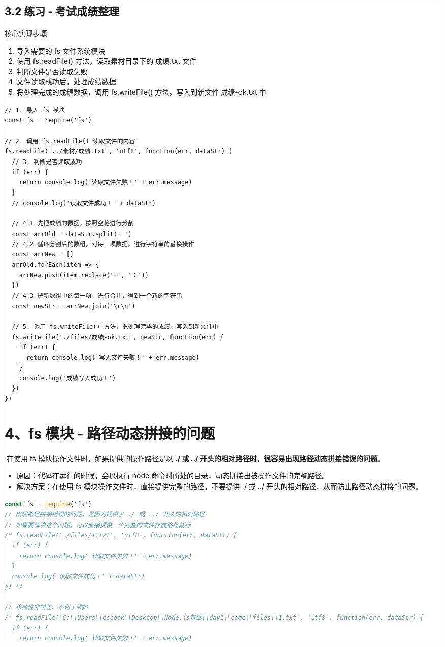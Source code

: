 ## 3.2 练习 - 考试成绩整理

核心实现步骤 

1.  导入需要的 fs 文件系统模块 
2.  使用 fs.readFile() 方法，读取素材目录下的 成绩.txt 文件 
3.  判断文件是否读取失败 
4.  文件读取成功后，处理成绩数据 
5.  将处理完成的成绩数据，调用 fs.writeFile() 方法，写入到新文件 成绩-ok.txt 中

```JS
// 1. 导入 fs 模块
const fs = require('fs')

// 2. 调用 fs.readFile() 读取文件的内容
fs.readFile('../素材/成绩.txt', 'utf8', function(err, dataStr) {
  // 3. 判断是否读取成功
  if (err) {
    return console.log('读取文件失败！' + err.message)
  }
  // console.log('读取文件成功！' + dataStr)

  // 4.1 先把成绩的数据，按照空格进行分割
  const arrOld = dataStr.split(' ')
  // 4.2 循环分割后的数组，对每一项数据，进行字符串的替换操作
  const arrNew = []
  arrOld.forEach(item => {
    arrNew.push(item.replace('=', '：'))
  })
  // 4.3 把新数组中的每一项，进行合并，得到一个新的字符串
  const newStr = arrNew.join('\r\n')

  // 5. 调用 fs.writeFile() 方法，把处理完毕的成绩，写入到新文件中
  fs.writeFile('./files/成绩-ok.txt', newStr, function(err) {
    if (err) {
      return console.log('写入文件失败！' + err.message)
    }
    console.log('成绩写入成功！')
  })
})
```

# 4、fs 模块 - 路径动态拼接的问题

​	在使用 fs 模块操作文件时，如果提供的操作路径是以 **./ 或 ../ 开头的相对路径时**，**很容易出现路径动态拼接错误的问题**。

- 原因：代码在运行的时候，会以执行 node 命令时所处的目录，动态拼接出被操作文件的完整路径。 
- 解决方案：在使用 fs 模块操作文件时，直接提供完整的路径，不要提供 ./ 或 ../ 开头的相对路径，从而防止路径动态拼接的问题。

```js
const fs = require('fs')
// 出现路径拼接错误的问题，是因为提供了 ./ 或 ../ 开头的相对路径
// 如果要解决这个问题，可以直接提供一个完整的文件存放路径就行
/* fs.readFile('./files/1.txt', 'utf8', function(err, dataStr) {
  if (err) {
    return console.log('读取文件失败！' + err.message)
  }
  console.log('读取文件成功！' + dataStr)
}) */

// 移植性非常差、不利于维护
/* fs.readFile('C:\\Users\\escook\\Desktop\\Node.js基础\\day1\\code\\files\\1.txt', 'utf8', function(err, dataStr) {
  if (err) {
    return console.log('读取文件失败！' + err.message)
```